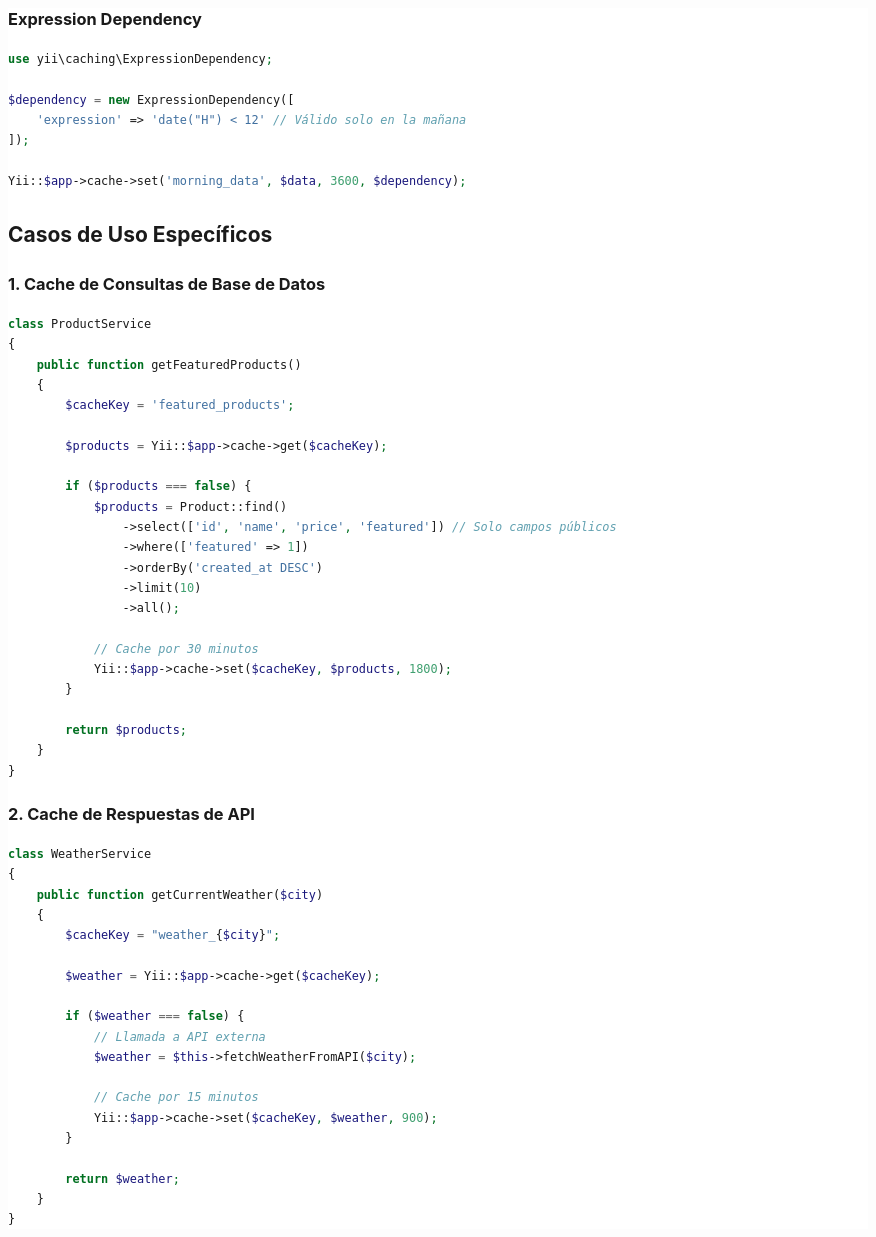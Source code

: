 ### Expression Dependency

```php
use yii\caching\ExpressionDependency;

$dependency = new ExpressionDependency([
    'expression' => 'date("H") < 12' // Válido solo en la mañana
]);

Yii::$app->cache->set('morning_data', $data, 3600, $dependency);
```

## Casos de Uso Específicos

### 1. Cache de Consultas de Base de Datos

```php
class ProductService
{
    public function getFeaturedProducts()
    {
        $cacheKey = 'featured_products';
        
        $products = Yii::$app->cache->get($cacheKey);
        
        if ($products === false) {
            $products = Product::find()
                ->select(['id', 'name', 'price', 'featured']) // Solo campos públicos
                ->where(['featured' => 1])
                ->orderBy('created_at DESC')
                ->limit(10)
                ->all();
            
            // Cache por 30 minutos
            Yii::$app->cache->set($cacheKey, $products, 1800);
        }
        
        return $products;
    }
}
```

### 2. Cache de Respuestas de API

```php
class WeatherService
{
    public function getCurrentWeather($city)
    {
        $cacheKey = "weather_{$city}";
        
        $weather = Yii::$app->cache->get($cacheKey);
        
        if ($weather === false) {
            // Llamada a API externa
            $weather = $this->fetchWeatherFromAPI($city);
            
            // Cache por 15 minutos
            Yii::$app->cache->set($cacheKey, $weather, 900);
        }
        
        return $weather;
    }
}
```